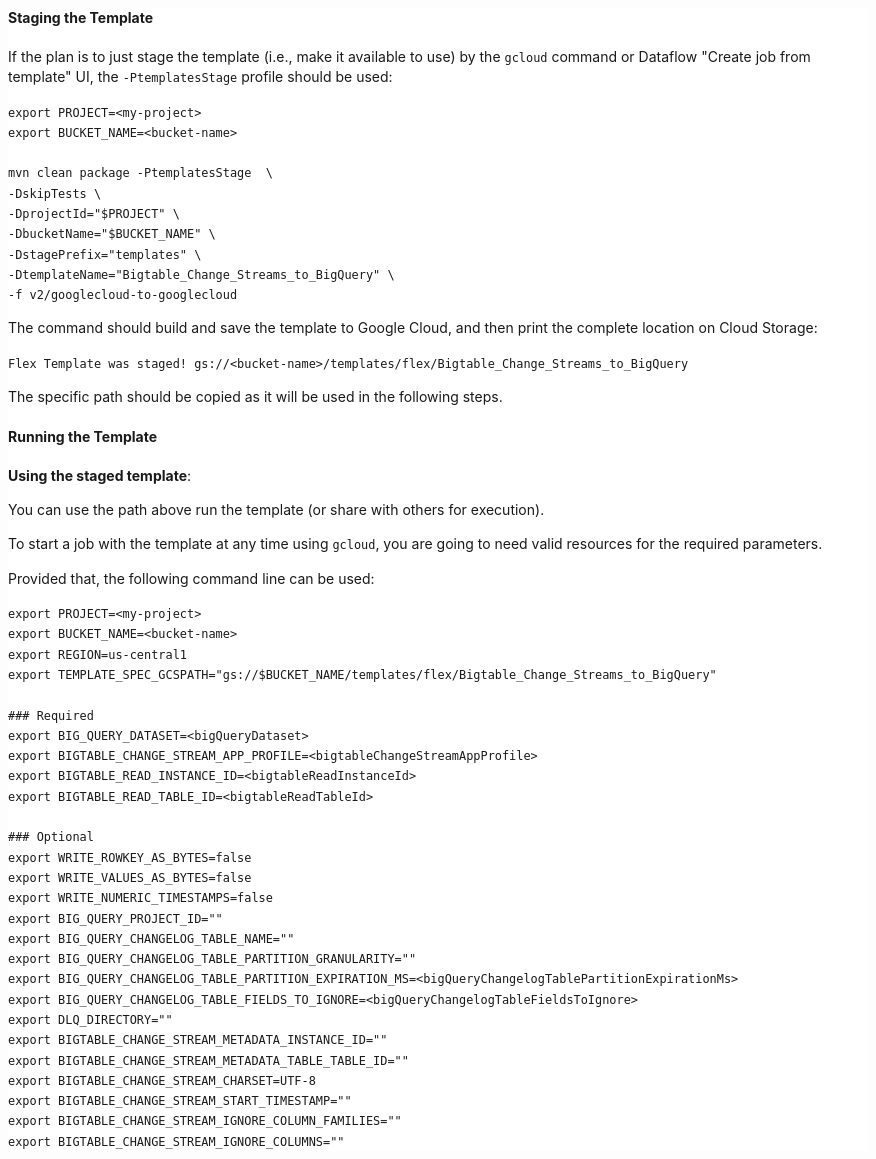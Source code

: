 #### Staging the Template

If the plan is to just stage the template (i.e., make it available to use) by
the `gcloud` command or Dataflow "Create job from template" UI,
the `-PtemplatesStage` profile should be used:

```shell
export PROJECT=<my-project>
export BUCKET_NAME=<bucket-name>

mvn clean package -PtemplatesStage  \
-DskipTests \
-DprojectId="$PROJECT" \
-DbucketName="$BUCKET_NAME" \
-DstagePrefix="templates" \
-DtemplateName="Bigtable_Change_Streams_to_BigQuery" \
-f v2/googlecloud-to-googlecloud
```


The command should build and save the template to Google Cloud, and then print
the complete location on Cloud Storage:

```
Flex Template was staged! gs://<bucket-name>/templates/flex/Bigtable_Change_Streams_to_BigQuery
```

The specific path should be copied as it will be used in the following steps.

#### Running the Template

**Using the staged template**:

You can use the path above run the template (or share with others for execution).

To start a job with the template at any time using `gcloud`, you are going to
need valid resources for the required parameters.

Provided that, the following command line can be used:

```shell
export PROJECT=<my-project>
export BUCKET_NAME=<bucket-name>
export REGION=us-central1
export TEMPLATE_SPEC_GCSPATH="gs://$BUCKET_NAME/templates/flex/Bigtable_Change_Streams_to_BigQuery"

### Required
export BIG_QUERY_DATASET=<bigQueryDataset>
export BIGTABLE_CHANGE_STREAM_APP_PROFILE=<bigtableChangeStreamAppProfile>
export BIGTABLE_READ_INSTANCE_ID=<bigtableReadInstanceId>
export BIGTABLE_READ_TABLE_ID=<bigtableReadTableId>

### Optional
export WRITE_ROWKEY_AS_BYTES=false
export WRITE_VALUES_AS_BYTES=false
export WRITE_NUMERIC_TIMESTAMPS=false
export BIG_QUERY_PROJECT_ID=""
export BIG_QUERY_CHANGELOG_TABLE_NAME=""
export BIG_QUERY_CHANGELOG_TABLE_PARTITION_GRANULARITY=""
export BIG_QUERY_CHANGELOG_TABLE_PARTITION_EXPIRATION_MS=<bigQueryChangelogTablePartitionExpirationMs>
export BIG_QUERY_CHANGELOG_TABLE_FIELDS_TO_IGNORE=<bigQueryChangelogTableFieldsToIgnore>
export DLQ_DIRECTORY=""
export BIGTABLE_CHANGE_STREAM_METADATA_INSTANCE_ID=""
export BIGTABLE_CHANGE_STREAM_METADATA_TABLE_TABLE_ID=""
export BIGTABLE_CHANGE_STREAM_CHARSET=UTF-8
export BIGTABLE_CHANGE_STREAM_START_TIMESTAMP=""
export BIGTABLE_CHANGE_STREAM_IGNORE_COLUMN_FAMILIES=""
export BIGTABLE_CHANGE_STREAM_IGNORE_COLUMNS=""
```